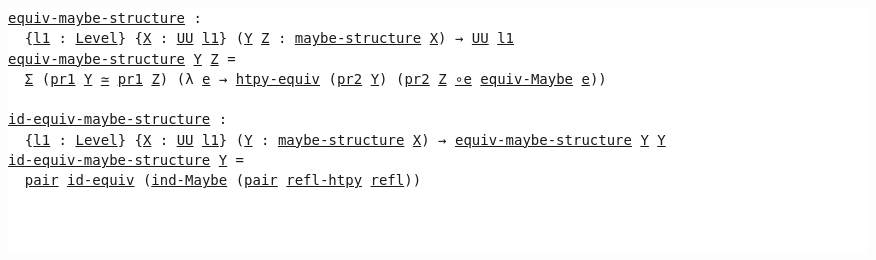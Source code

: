 <pre class="Agda"><a id="equiv-maybe-structure"></a><a id="2180" href="foundation.equivalences-maybe.html#2180" class="Function">equiv-maybe-structure</a> <a id="2202" class="Symbol">:</a>
  <a id="2206" class="Symbol">{</a><a id="2207" href="foundation.equivalences-maybe.html#2207" class="Bound">l1</a> <a id="2210" class="Symbol">:</a> <a id="2212" href="Agda.Primitive.html#597" class="Postulate">Level</a><a id="2217" class="Symbol">}</a> <a id="2219" class="Symbol">{</a><a id="2220" href="foundation.equivalences-maybe.html#2220" class="Bound">X</a> <a id="2222" class="Symbol">:</a> <a id="2224" href="foundation-core.universe-levels.html#222" class="Primitive">UU</a> <a id="2227" href="foundation.equivalences-maybe.html#2207" class="Bound">l1</a><a id="2229" class="Symbol">}</a> <a id="2231" class="Symbol">(</a><a id="2232" href="foundation.equivalences-maybe.html#2232" class="Bound">Y</a> <a id="2234" href="foundation.equivalences-maybe.html#2234" class="Bound">Z</a> <a id="2236" class="Symbol">:</a> <a id="2238" href="foundation.maybe.html#2419" class="Function">maybe-structure</a> <a id="2254" href="foundation.equivalences-maybe.html#2220" class="Bound">X</a><a id="2255" class="Symbol">)</a> <a id="2257" class="Symbol">→</a> <a id="2259" href="foundation-core.universe-levels.html#222" class="Primitive">UU</a> <a id="2262" href="foundation.equivalences-maybe.html#2207" class="Bound">l1</a>
<a id="2265" href="foundation.equivalences-maybe.html#2180" class="Function">equiv-maybe-structure</a> <a id="2287" href="foundation.equivalences-maybe.html#2287" class="Bound">Y</a> <a id="2289" href="foundation.equivalences-maybe.html#2289" class="Bound">Z</a> <a id="2291" class="Symbol">=</a>
  <a id="2295" href="foundation-core.dependent-pair-types.html#502" class="Record">Σ</a> <a id="2297" class="Symbol">(</a><a id="2298" href="foundation-core.dependent-pair-types.html#592" class="Field">pr1</a> <a id="2302" href="foundation.equivalences-maybe.html#2287" class="Bound">Y</a> <a id="2304" href="foundation-core.equivalences.html#1607" class="Function Operator">≃</a> <a id="2306" href="foundation-core.dependent-pair-types.html#592" class="Field">pr1</a> <a id="2310" href="foundation.equivalences-maybe.html#2289" class="Bound">Z</a><a id="2311" class="Symbol">)</a> <a id="2313" class="Symbol">(λ</a> <a id="2316" href="foundation.equivalences-maybe.html#2316" class="Bound">e</a> <a id="2318" class="Symbol">→</a> <a id="2320" href="foundation.equivalences.html#14008" class="Function">htpy-equiv</a> <a id="2331" class="Symbol">(</a><a id="2332" href="foundation-core.dependent-pair-types.html#604" class="Field">pr2</a> <a id="2336" href="foundation.equivalences-maybe.html#2287" class="Bound">Y</a><a id="2337" class="Symbol">)</a> <a id="2339" class="Symbol">(</a><a id="2340" href="foundation-core.dependent-pair-types.html#604" class="Field">pr2</a> <a id="2344" href="foundation.equivalences-maybe.html#2289" class="Bound">Z</a> <a id="2346" href="foundation-core.equivalences.html#7843" class="Function Operator">∘e</a> <a id="2349" href="foundation.equivalences-maybe.html#1991" class="Function">equiv-Maybe</a> <a id="2361" href="foundation.equivalences-maybe.html#2316" class="Bound">e</a><a id="2362" class="Symbol">))</a>

<a id="id-equiv-maybe-structure"></a><a id="2366" href="foundation.equivalences-maybe.html#2366" class="Function">id-equiv-maybe-structure</a> <a id="2391" class="Symbol">:</a>
  <a id="2395" class="Symbol">{</a><a id="2396" href="foundation.equivalences-maybe.html#2396" class="Bound">l1</a> <a id="2399" class="Symbol">:</a> <a id="2401" href="Agda.Primitive.html#597" class="Postulate">Level</a><a id="2406" class="Symbol">}</a> <a id="2408" class="Symbol">{</a><a id="2409" href="foundation.equivalences-maybe.html#2409" class="Bound">X</a> <a id="2411" class="Symbol">:</a> <a id="2413" href="foundation-core.universe-levels.html#222" class="Primitive">UU</a> <a id="2416" href="foundation.equivalences-maybe.html#2396" class="Bound">l1</a><a id="2418" class="Symbol">}</a> <a id="2420" class="Symbol">(</a><a id="2421" href="foundation.equivalences-maybe.html#2421" class="Bound">Y</a> <a id="2423" class="Symbol">:</a> <a id="2425" href="foundation.maybe.html#2419" class="Function">maybe-structure</a> <a id="2441" href="foundation.equivalences-maybe.html#2409" class="Bound">X</a><a id="2442" class="Symbol">)</a> <a id="2444" class="Symbol">→</a> <a id="2446" href="foundation.equivalences-maybe.html#2180" class="Function">equiv-maybe-structure</a> <a id="2468" href="foundation.equivalences-maybe.html#2421" class="Bound">Y</a> <a id="2470" href="foundation.equivalences-maybe.html#2421" class="Bound">Y</a>
<a id="2472" href="foundation.equivalences-maybe.html#2366" class="Function">id-equiv-maybe-structure</a> <a id="2497" href="foundation.equivalences-maybe.html#2497" class="Bound">Y</a> <a id="2499" class="Symbol">=</a>
  <a id="2503" href="foundation-core.dependent-pair-types.html#575" class="InductiveConstructor">pair</a> <a id="2508" href="foundation-core.equivalences.html#2480" class="Function">id-equiv</a> <a id="2517" class="Symbol">(</a><a id="2518" href="foundation.universal-property-maybe.html#1246" class="Function">ind-Maybe</a> <a id="2528" class="Symbol">(</a><a id="2529" href="foundation-core.dependent-pair-types.html#575" class="InductiveConstructor">pair</a> <a id="2534" href="foundation-core.homotopies.html#632" class="Function">refl-htpy</a> <a id="2544" href="foundation-core.identity-types.html#694" class="InductiveConstructor">refl</a><a id="2548" class="Symbol">))</a>
